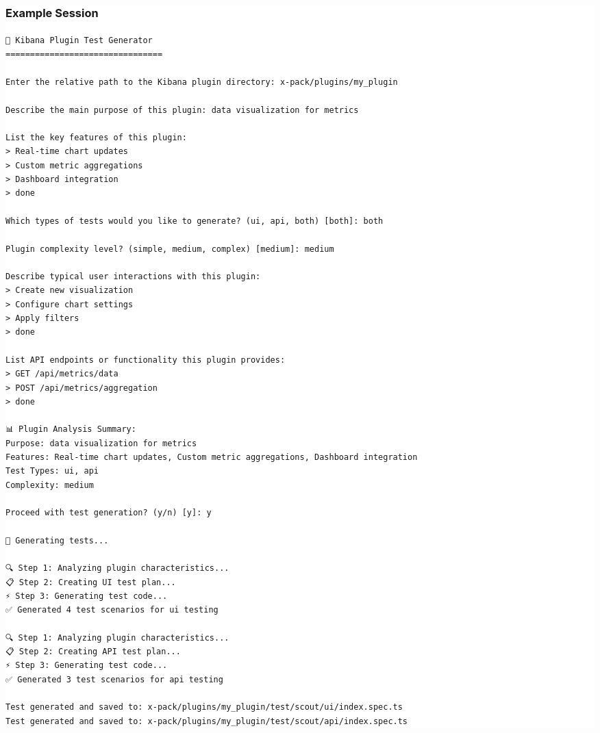 ### Example Session
```
🚀 Kibana Plugin Test Generator
================================

Enter the relative path to the Kibana plugin directory: x-pack/plugins/my_plugin

Describe the main purpose of this plugin: data visualization for metrics

List the key features of this plugin:
> Real-time chart updates
> Custom metric aggregations
> Dashboard integration
> done

Which types of tests would you like to generate? (ui, api, both) [both]: both

Plugin complexity level? (simple, medium, complex) [medium]: medium

Describe typical user interactions with this plugin:
> Create new visualization
> Configure chart settings
> Apply filters
> done

List API endpoints or functionality this plugin provides:
> GET /api/metrics/data
> POST /api/metrics/aggregation
> done

📊 Plugin Analysis Summary:
Purpose: data visualization for metrics
Features: Real-time chart updates, Custom metric aggregations, Dashboard integration
Test Types: ui, api
Complexity: medium

Proceed with test generation? (y/n) [y]: y

🔄 Generating tests...

🔍 Step 1: Analyzing plugin characteristics...
📋 Step 2: Creating UI test plan...
⚡ Step 3: Generating test code...
✅ Generated 4 test scenarios for ui testing

🔍 Step 1: Analyzing plugin characteristics...
📋 Step 2: Creating API test plan...
⚡ Step 3: Generating test code...
✅ Generated 3 test scenarios for api testing

Test generated and saved to: x-pack/plugins/my_plugin/test/scout/ui/index.spec.ts
Test generated and saved to: x-pack/plugins/my_plugin/test/scout/api/index.spec.ts
```
